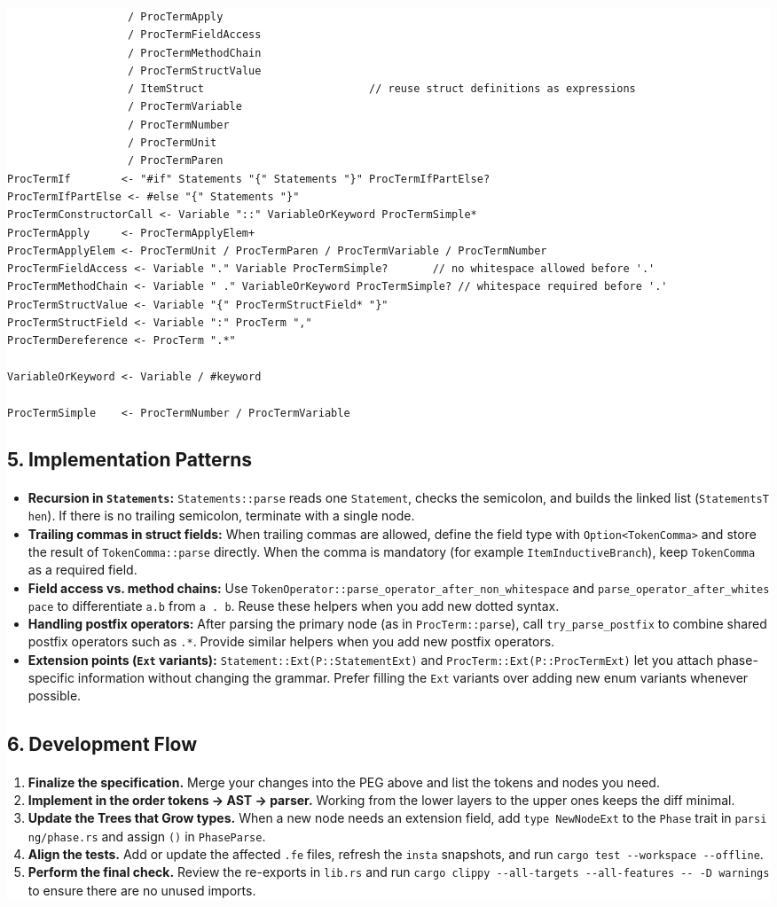 ```
                   / ProcTermApply
                   / ProcTermFieldAccess
                   / ProcTermMethodChain
                   / ProcTermStructValue
                   / ItemStruct                          // reuse struct definitions as expressions
                   / ProcTermVariable
                   / ProcTermNumber
                   / ProcTermUnit
                   / ProcTermParen
ProcTermIf        <- "#if" Statements "{" Statements "}" ProcTermIfPartElse?
ProcTermIfPartElse <- #else "{" Statements "}"
ProcTermConstructorCall <- Variable "::" VariableOrKeyword ProcTermSimple*
ProcTermApply     <- ProcTermApplyElem+
ProcTermApplyElem <- ProcTermUnit / ProcTermParen / ProcTermVariable / ProcTermNumber
ProcTermFieldAccess <- Variable "." Variable ProcTermSimple?       // no whitespace allowed before '.'
ProcTermMethodChain <- Variable " ." VariableOrKeyword ProcTermSimple? // whitespace required before '.'
ProcTermStructValue <- Variable "{" ProcTermStructField* "}"
ProcTermStructField <- Variable ":" ProcTerm ","
ProcTermDereference <- ProcTerm ".*"

VariableOrKeyword <- Variable / #keyword

ProcTermSimple    <- ProcTermNumber / ProcTermVariable
```

## 5. Implementation Patterns

- **Recursion in `Statements`:** `Statements::parse` reads one `Statement`, checks the semicolon, and builds the linked list (`StatementsThen`). If there is no trailing semicolon, terminate with a single node.
- **Trailing commas in struct fields:** When trailing commas are allowed, define the field type with `Option<TokenComma>` and store the result of `TokenComma::parse` directly. When the comma is mandatory (for example `ItemInductiveBranch`), keep `TokenComma` as a required field.
- **Field access vs. method chains:** Use `TokenOperator::parse_operator_after_non_whitespace` and `parse_operator_after_whitespace` to differentiate `a.b` from `a . b`. Reuse these helpers when you add new dotted syntax.
- **Handling postfix operators:** After parsing the primary node (as in `ProcTerm::parse`), call `try_parse_postfix` to combine shared postfix operators such as `.*`. Provide similar helpers when you add new postfix operators.
- **Extension points (`Ext` variants):** `Statement::Ext(P::StatementExt)` and `ProcTerm::Ext(P::ProcTermExt)` let you attach phase-specific information without changing the grammar. Prefer filling the `Ext` variants over adding new enum variants whenever possible.

## 6. Development Flow

1. **Finalize the specification.** Merge your changes into the PEG above and list the tokens and nodes you need.
2. **Implement in the order tokens → AST → parser.** Working from the lower layers to the upper ones keeps the diff minimal.
3. **Update the Trees that Grow types.** When a new node needs an extension field, add `type NewNodeExt` to the `Phase` trait in `parsing/phase.rs` and assign `()` in `PhaseParse`.
4. **Align the tests.** Add or update the affected `.fe` files, refresh the `insta` snapshots, and run `cargo test --workspace --offline`.
5. **Perform the final check.** Review the re-exports in `lib.rs` and run `cargo clippy --all-targets --all-features -- -D warnings` to ensure there are no unused imports.
